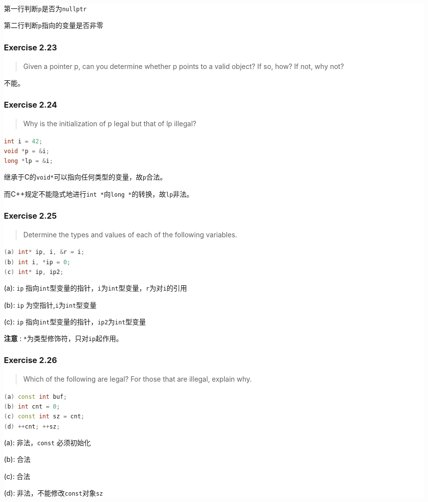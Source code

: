 第一行判断`p`是否为`nullptr`

第二行判断`p`指向的变量是否非零

### Exercise 2.23
>Given a pointer p, can you determine whether p points to a valid object? If so, how? If not, why not?

不能。

### Exercise 2.24
>Why is the initialization of p legal but that of lp illegal?
```cpp
int i = 42;
void *p = &i;
long *lp = &i;
```

继承于C的`void*`可以指向任何类型的变量，故`p`合法。

而C++规定不能隐式地进行`int *`向`long *`的转换，故`lp`非法。

### Exercise 2.25
>Determine the types and values of each of the following
variables.
```cpp
(a) int* ip, i, &r = i;
(b) int i, *ip = 0;
(c) int* ip, ip2;
```

(a): `ip` 指向`int`型变量的指针，`i`为`int`型变量，`r`为对`i`的引用

(b): `ip` 为空指针,`i`为`int`型变量

(c): `ip` 指向`int`型变量的指针，`ip2`为`int`型变量

**注意** : `*`为类型修饰符，只对`ip`起作用。

### Exercise 2.26
>Which of the following are legal? For those that are illegal,
explain why.
```cpp
(a) const int buf;
(b) int cnt = 0;        
(c) const int sz = cnt;
(d) ++cnt; ++sz;        
```

(a): 非法，`const` 必须初始化

(b): 合法

(c): 合法

(d): 非法，不能修改`const`对象`sz`
